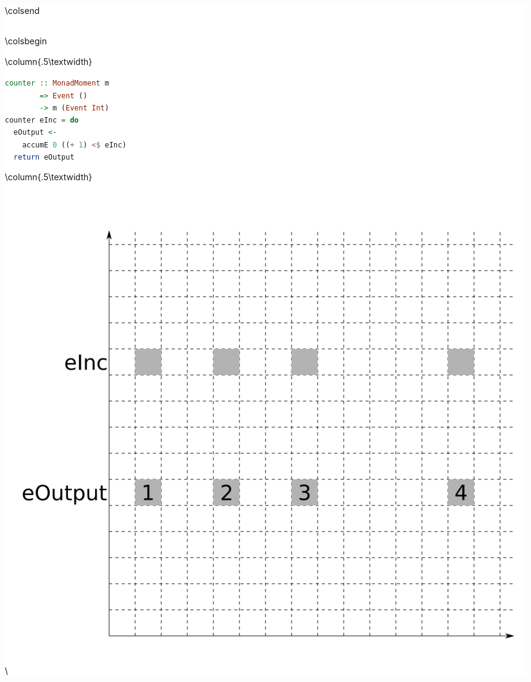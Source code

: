 \colsend

##

\colsbegin

\column{.5\textwidth}

```haskell
counter :: MonadMoment m 
        => Event () 
        -> m (Event Int)
counter eInc = do
  eOutput <- 
    accumE 0 ((+ 1) <$ eInc)
  return eOutput
```

\column{.5\textwidth}

![](../images/accumE-count.png)\
